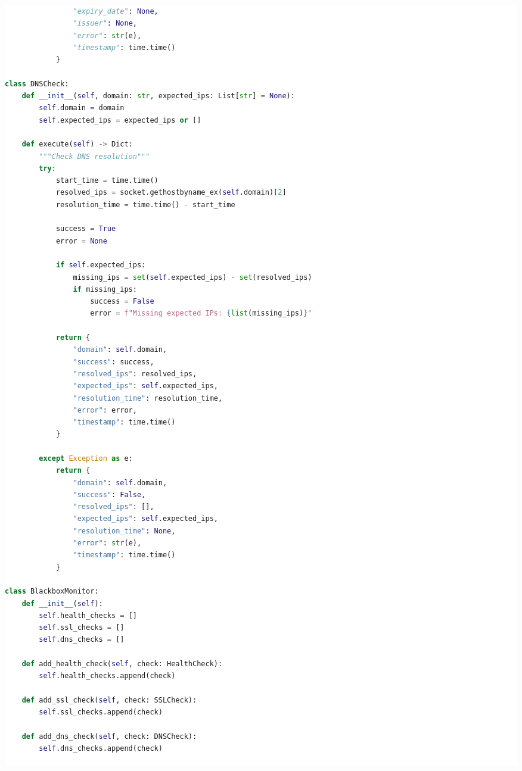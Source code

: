 ```python
                "expiry_date": None,
                "issuer": None,
                "error": str(e),
                "timestamp": time.time()
            }

class DNSCheck:
    def __init__(self, domain: str, expected_ips: List[str] = None):
        self.domain = domain
        self.expected_ips = expected_ips or []
    
    def execute(self) -> Dict:
        """Check DNS resolution"""
        try:
            start_time = time.time()
            resolved_ips = socket.gethostbyname_ex(self.domain)[2]
            resolution_time = time.time() - start_time
            
            success = True
            error = None
            
            if self.expected_ips:
                missing_ips = set(self.expected_ips) - set(resolved_ips)
                if missing_ips:
                    success = False
                    error = f"Missing expected IPs: {list(missing_ips)}"
            
            return {
                "domain": self.domain,
                "success": success,
                "resolved_ips": resolved_ips,
                "expected_ips": self.expected_ips,
                "resolution_time": resolution_time,
                "error": error,
                "timestamp": time.time()
            }
            
        except Exception as e:
            return {
                "domain": self.domain,
                "success": False,
                "resolved_ips": [],
                "expected_ips": self.expected_ips,
                "resolution_time": None,
                "error": str(e),
                "timestamp": time.time()
            }

class BlackboxMonitor:
    def __init__(self):
        self.health_checks = []
        self.ssl_checks = []
        self.dns_checks = []
    
    def add_health_check(self, check: HealthCheck):
        self.health_checks.append(check)
    
    def add_ssl_check(self, check: SSLCheck):
        self.ssl_checks.append(check)
    
    def add_dns_check(self, check: DNSCheck):
        self.dns_checks.append(check)
    
```